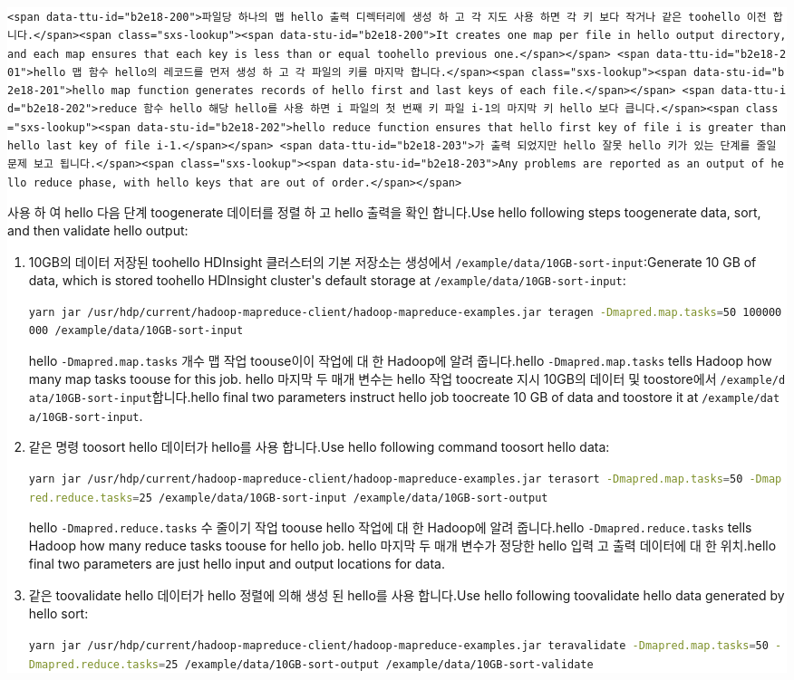     <span data-ttu-id="b2e18-200">파일당 하나의 맵 hello 출력 디렉터리에 생성 하 고 각 지도 사용 하면 각 키 보다 작거나 같은 toohello 이전 합니다.</span><span class="sxs-lookup"><span data-stu-id="b2e18-200">It creates one map per file in hello output directory, and each map ensures that each key is less than or equal toohello previous one.</span></span> <span data-ttu-id="b2e18-201">hello 맵 함수 hello의 레코드를 먼저 생성 하 고 각 파일의 키를 마지막 합니다.</span><span class="sxs-lookup"><span data-stu-id="b2e18-201">hello map function generates records of hello first and last keys of each file.</span></span> <span data-ttu-id="b2e18-202">reduce 함수 hello 해당 hello를 사용 하면 i 파일의 첫 번째 키 파일 i-1의 마지막 키 hello 보다 큽니다.</span><span class="sxs-lookup"><span data-stu-id="b2e18-202">hello reduce function ensures that hello first key of file i is greater than hello last key of file i-1.</span></span> <span data-ttu-id="b2e18-203">가 출력 되었지만 hello 잘못 hello 키가 있는 단계를 줄일 문제 보고 됩니다.</span><span class="sxs-lookup"><span data-stu-id="b2e18-203">Any problems are reported as an output of hello reduce phase, with hello keys that are out of order.</span></span>

<span data-ttu-id="b2e18-204">사용 하 여 hello 다음 단계 toogenerate 데이터를 정렬 하 고 hello 출력을 확인 합니다.</span><span class="sxs-lookup"><span data-stu-id="b2e18-204">Use hello following steps toogenerate data, sort, and then validate hello output:</span></span>

1. <span data-ttu-id="b2e18-205">10GB의 데이터 저장된 toohello HDInsight 클러스터의 기본 저장소는 생성에서 `/example/data/10GB-sort-input`:</span><span class="sxs-lookup"><span data-stu-id="b2e18-205">Generate 10 GB of data, which is stored toohello HDInsight cluster's default storage at `/example/data/10GB-sort-input`:</span></span>

    ```bash
    yarn jar /usr/hdp/current/hadoop-mapreduce-client/hadoop-mapreduce-examples.jar teragen -Dmapred.map.tasks=50 100000000 /example/data/10GB-sort-input
    ```

    <span data-ttu-id="b2e18-206">hello `-Dmapred.map.tasks` 개수 맵 작업 toouse이이 작업에 대 한 Hadoop에 알려 줍니다.</span><span class="sxs-lookup"><span data-stu-id="b2e18-206">hello `-Dmapred.map.tasks` tells Hadoop how many map tasks toouse for this job.</span></span> <span data-ttu-id="b2e18-207">hello 마지막 두 매개 변수는 hello 작업 toocreate 지시 10GB의 데이터 및 toostore에서 `/example/data/10GB-sort-input`합니다.</span><span class="sxs-lookup"><span data-stu-id="b2e18-207">hello final two parameters instruct hello job toocreate 10 GB of data and toostore it at `/example/data/10GB-sort-input`.</span></span>

2. <span data-ttu-id="b2e18-208">같은 명령 toosort hello 데이터가 hello를 사용 합니다.</span><span class="sxs-lookup"><span data-stu-id="b2e18-208">Use hello following command toosort hello data:</span></span>

    ```bash
    yarn jar /usr/hdp/current/hadoop-mapreduce-client/hadoop-mapreduce-examples.jar terasort -Dmapred.map.tasks=50 -Dmapred.reduce.tasks=25 /example/data/10GB-sort-input /example/data/10GB-sort-output
    ```

    <span data-ttu-id="b2e18-209">hello `-Dmapred.reduce.tasks` 수 줄이기 작업 toouse hello 작업에 대 한 Hadoop에 알려 줍니다.</span><span class="sxs-lookup"><span data-stu-id="b2e18-209">hello `-Dmapred.reduce.tasks` tells Hadoop how many reduce tasks toouse for hello job.</span></span> <span data-ttu-id="b2e18-210">hello 마지막 두 매개 변수가 정당한 hello 입력 고 출력 데이터에 대 한 위치.</span><span class="sxs-lookup"><span data-stu-id="b2e18-210">hello final two parameters are just hello input and output locations for data.</span></span>

3. <span data-ttu-id="b2e18-211">같은 toovalidate hello 데이터가 hello 정렬에 의해 생성 된 hello를 사용 합니다.</span><span class="sxs-lookup"><span data-stu-id="b2e18-211">Use hello following toovalidate hello data generated by hello sort:</span></span>

    ```bash
    yarn jar /usr/hdp/current/hadoop-mapreduce-client/hadoop-mapreduce-examples.jar teravalidate -Dmapred.map.tasks=50 -Dmapred.reduce.tasks=25 /example/data/10GB-sort-output /example/data/10GB-sort-validate
    ```
